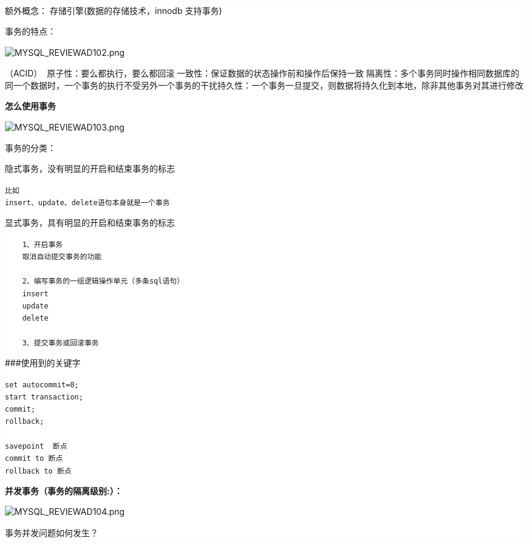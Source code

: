 额外概念： 存储引擎(数据的存储技术，innodb 支持事务)

事务的特点：

![MYSQL_REVIEWAD102.png](https://github.com/zhaodahan/zhao_Note/blob/master/wiki_img/MYSQL_REVIEWAD102.png?raw=true)

（ACID）
​	原子性：要么都执行，要么都回滚
​	一致性：保证数据的状态操作前和操作后保持一致
​	隔离性：多个事务同时操作相同数据库的同一个数据时，一个事务的执行不受另外一个事务的干扰
​	持久性：一个事务一旦提交，则数据将持久化到本地，除非其他事务对其进行修改

**怎么使用事务**

![MYSQL_REVIEWAD103.png](https://github.com/zhaodahan/zhao_Note/blob/master/wiki_img/MYSQL_REVIEWAD103.png?raw=true)


事务的分类：

隐式事务，没有明显的开启和结束事务的标志

```
比如
insert、update、delete语句本身就是一个事务
```

显式事务，具有明显的开启和结束事务的标志

```
	1、开启事务
	取消自动提交事务的功能
	
	2、编写事务的一组逻辑操作单元（多条sql语句）
	insert
	update
	delete

	3、提交事务或回滚事务
```

###使用到的关键字

```
set autocommit=0;
start transaction;
commit;
rollback;

savepoint  断点
commit to 断点
rollback to 断点
```

**并发事务（事务的隔离级别:）：**

![MYSQL_REVIEWAD104.png](https://github.com/zhaodahan/zhao_Note/blob/master/wiki_img/MYSQL_REVIEWAD104.png?raw=true)

事务并发问题如何发生？
